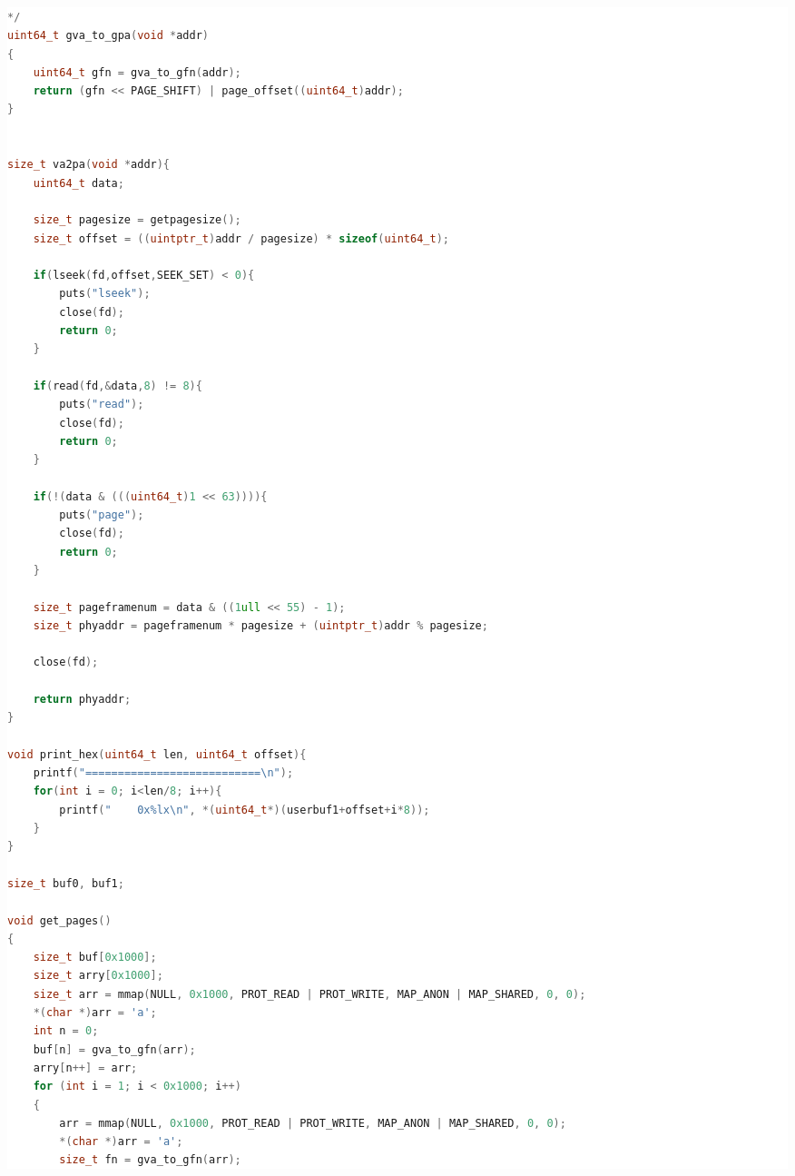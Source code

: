 ````c
*/
uint64_t gva_to_gpa(void *addr)
{
    uint64_t gfn = gva_to_gfn(addr);
    return (gfn << PAGE_SHIFT) | page_offset((uint64_t)addr);
}


size_t va2pa(void *addr){
    uint64_t data;

    size_t pagesize = getpagesize();
    size_t offset = ((uintptr_t)addr / pagesize) * sizeof(uint64_t);

    if(lseek(fd,offset,SEEK_SET) < 0){
        puts("lseek");
        close(fd);
        return 0;
    }

    if(read(fd,&data,8) != 8){
        puts("read");
        close(fd);
        return 0;
    }

    if(!(data & (((uint64_t)1 << 63)))){
        puts("page");
        close(fd);
        return 0;
    }

    size_t pageframenum = data & ((1ull << 55) - 1);
    size_t phyaddr = pageframenum * pagesize + (uintptr_t)addr % pagesize;

    close(fd);

    return phyaddr;
}

void print_hex(uint64_t len, uint64_t offset){
    printf("===========================\n");
    for(int i = 0; i<len/8; i++){
        printf("    0x%lx\n", *(uint64_t*)(userbuf1+offset+i*8));
    }
}

size_t buf0, buf1;

void get_pages()
{
    size_t buf[0x1000];
    size_t arry[0x1000];
    size_t arr = mmap(NULL, 0x1000, PROT_READ | PROT_WRITE, MAP_ANON | MAP_SHARED, 0, 0);
    *(char *)arr = 'a';
    int n = 0;
    buf[n] = gva_to_gfn(arr);
    arry[n++] = arr;
    for (int i = 1; i < 0x1000; i++)
    {
        arr = mmap(NULL, 0x1000, PROT_READ | PROT_WRITE, MAP_ANON | MAP_SHARED, 0, 0);
        *(char *)arr = 'a';
        size_t fn = gva_to_gfn(arr);
````